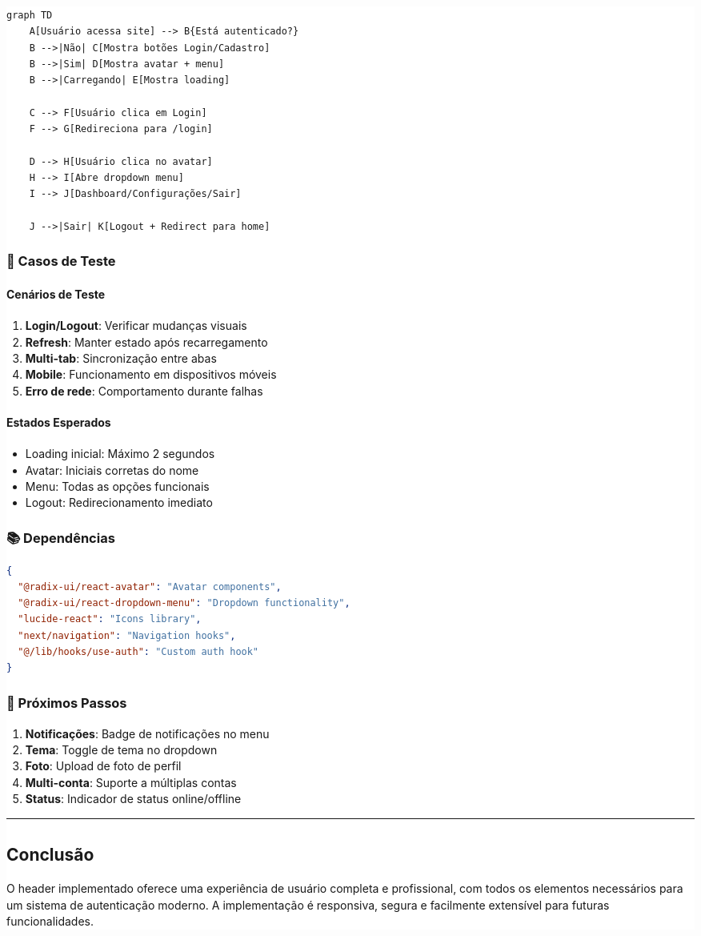 ```mermaid
graph TD
    A[Usuário acessa site] --> B{Está autenticado?}
    B -->|Não| C[Mostra botões Login/Cadastro]
    B -->|Sim| D[Mostra avatar + menu]
    B -->|Carregando| E[Mostra loading]
    
    C --> F[Usuário clica em Login]
    F --> G[Redireciona para /login]
    
    D --> H[Usuário clica no avatar]
    H --> I[Abre dropdown menu]
    I --> J[Dashboard/Configurações/Sair]
    
    J -->|Sair| K[Logout + Redirect para home]
```

### 🧪 Casos de Teste

#### Cenários de Teste
1. **Login/Logout**: Verificar mudanças visuais
2. **Refresh**: Manter estado após recarregamento
3. **Multi-tab**: Sincronização entre abas
4. **Mobile**: Funcionamento em dispositivos móveis
5. **Erro de rede**: Comportamento durante falhas

#### Estados Esperados
- Loading inicial: Máximo 2 segundos
- Avatar: Iniciais corretas do nome
- Menu: Todas as opções funcionais
- Logout: Redirecionamento imediato

### 📚 Dependências

```json
{
  "@radix-ui/react-avatar": "Avatar components",
  "@radix-ui/react-dropdown-menu": "Dropdown functionality",
  "lucide-react": "Icons library",
  "next/navigation": "Navigation hooks",
  "@/lib/hooks/use-auth": "Custom auth hook"
}
```

### 🚀 Próximos Passos

1. **Notificações**: Badge de notificações no menu
2. **Tema**: Toggle de tema no dropdown
3. **Foto**: Upload de foto de perfil
4. **Multi-conta**: Suporte a múltiplas contas
5. **Status**: Indicador de status online/offline

---

## Conclusão

O header implementado oferece uma experiência de usuário completa e profissional, com todos os elementos necessários para um sistema de autenticação moderno. A implementação é responsiva, segura e facilmente extensível para futuras funcionalidades. 